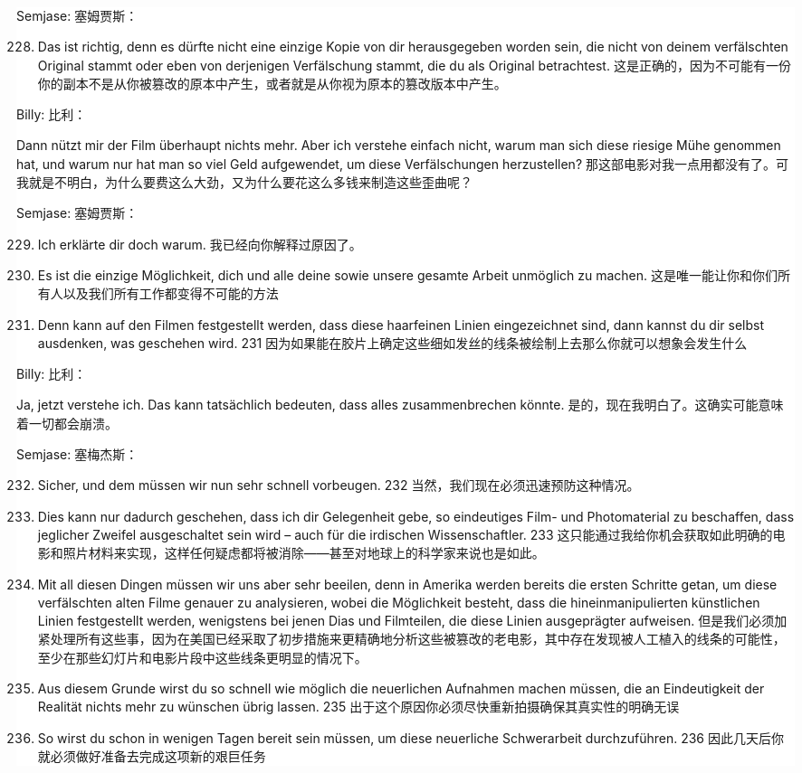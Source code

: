 Semjase:
塞姆贾斯：

228. Das ist richtig, denn es dürfte nicht eine einzige Kopie von dir herausgegeben worden sein, die nicht von deinem verfälschten Original stammt oder eben von derjenigen Verfälschung stammt, die du als Original betrachtest.
这是正确的，因为不可能有一份你的副本不是从你被篡改的原本中产生，或者就是从你视为原本的篡改版本中产生。

Billy:
比利：

Dann nützt mir der Film überhaupt nichts mehr. Aber ich verstehe einfach nicht, warum man sich diese riesige Mühe genommen hat, und warum nur hat man so viel Geld aufgewendet, um diese Verfälschungen herzustellen?
那这部电影对我一点用都没有了。可我就是不明白，为什么要费这么大劲，又为什么要花这么多钱来制造这些歪曲呢？

Semjase:
塞姆贾斯：

229. Ich erklärte dir doch warum.
我已经向你解释过原因了。

230. Es ist die einzige Möglichkeit, dich und alle deine sowie unsere gesamte Arbeit unmöglich zu machen.
这是唯一能让你和你们所有人以及我们所有工作都变得不可能的方法

231. Denn kann auf den Filmen festgestellt werden, dass diese haarfeinen Linien eingezeichnet sind, dann kannst du dir selbst ausdenken, was geschehen wird.
231 因为如果能在胶片上确定这些细如发丝的线条被绘制上去那么你就可以想象会发生什么

Billy:
比利：

Ja, jetzt verstehe ich. Das kann tatsächlich bedeuten, dass alles zusammenbrechen könnte.
是的，现在我明白了。这确实可能意味着一切都会崩溃。

Semjase:
塞梅杰斯：

232. Sicher, und dem müssen wir nun sehr schnell vorbeugen.
232 当然，我们现在必须迅速预防这种情况。

233. Dies kann nur dadurch geschehen, dass ich dir Gelegenheit gebe, so eindeutiges Film- und Photomaterial zu beschaffen, dass jeglicher Zweifel ausgeschaltet sein wird – auch für die irdischen Wissenschaftler.
233 这只能通过我给你机会获取如此明确的电影和照片材料来实现，这样任何疑虑都将被消除——甚至对地球上的科学家来说也是如此。

234. Mit all diesen Dingen müssen wir uns aber sehr beeilen, denn in Amerika werden bereits die ersten Schritte getan, um diese verfälschten alten Filme genauer zu analysieren, wobei die Möglichkeit besteht, dass die hineinmanipulierten künstlichen Linien festgestellt werden, wenigstens bei jenen Dias und Filmteilen, die diese Linien ausgeprägter aufweisen.
但是我们必须加紧处理所有这些事，因为在美国已经采取了初步措施来更精确地分析这些被篡改的老电影，其中存在发现被人工植入的线条的可能性，至少在那些幻灯片和电影片段中这些线条更明显的情况下。

235. Aus diesem Grunde wirst du so schnell wie möglich die neuerlichen Aufnahmen machen müssen, die an Eindeutigkeit der Realität nichts mehr zu wünschen übrig lassen.
235 出于这个原因你必须尽快重新拍摄确保其真实性的明确无误

236. So wirst du schon in wenigen Tagen bereit sein müssen, um diese neuerliche Schwerarbeit durchzuführen.
236 因此几天后你就必须做好准备去完成这项新的艰巨任务

